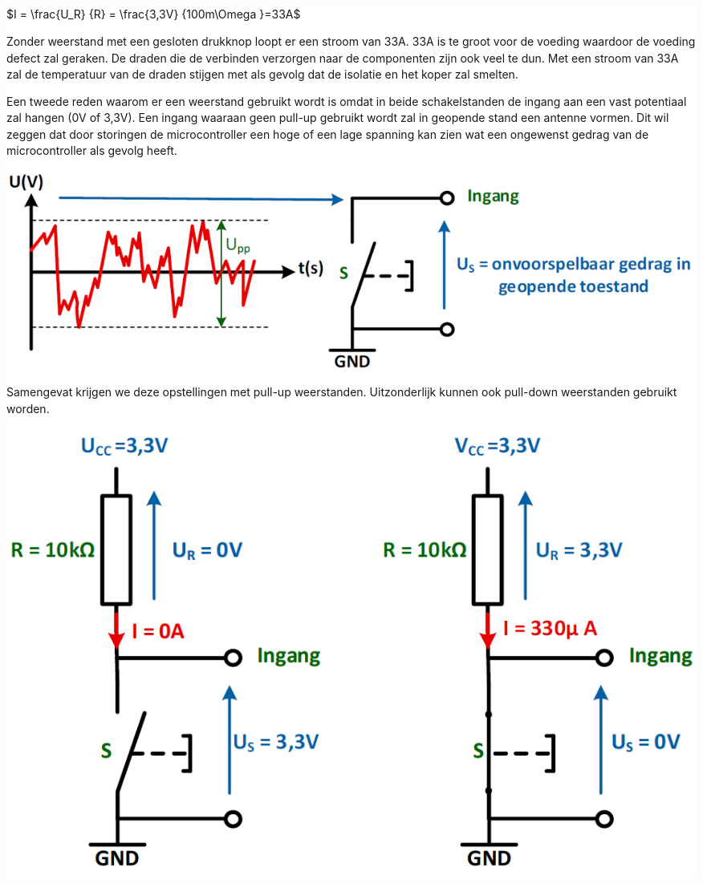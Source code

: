 $I = \frac{U_R} {R} = \frac{3,3V} {100m\Omega }=33A$

Zonder weerstand met een gesloten drukknop loopt er een stroom van 33A. 33A is te groot voor de voeding waardoor de voeding defect zal geraken. De draden die de verbinden verzorgen naar de componenten zijn ook veel te dun. Met een stroom van 33A zal de temperatuur van de draden stijgen met als gevolg dat de isolatie en het koper zal smelten.

Een tweede reden waarom er een weerstand gebruikt wordt is omdat in beide schakelstanden de ingang aan een vast potentiaal zal hangen (0V of 3,3V). Een ingang waaraan geen pull-up gebruikt wordt zal in geopende stand een antenne vormen. Dit wil zeggen dat door storingen de microcontroller een hoge of een lage spanning kan zien wat een ongewenst gedrag van de microcontroller als gevolg heeft.

![example image](./images/schema3.png "Ongewenst gedrag bij een zwevende ingang.")

Samengevat krijgen we deze opstellingen met pull-up weerstanden. Uitzonderlijk kunnen ook pull-down weerstanden gebruikt worden.

![example image](./images/schema4.png "Meest voorkomend schema van een drukknop met een pull-up weerstand.")
